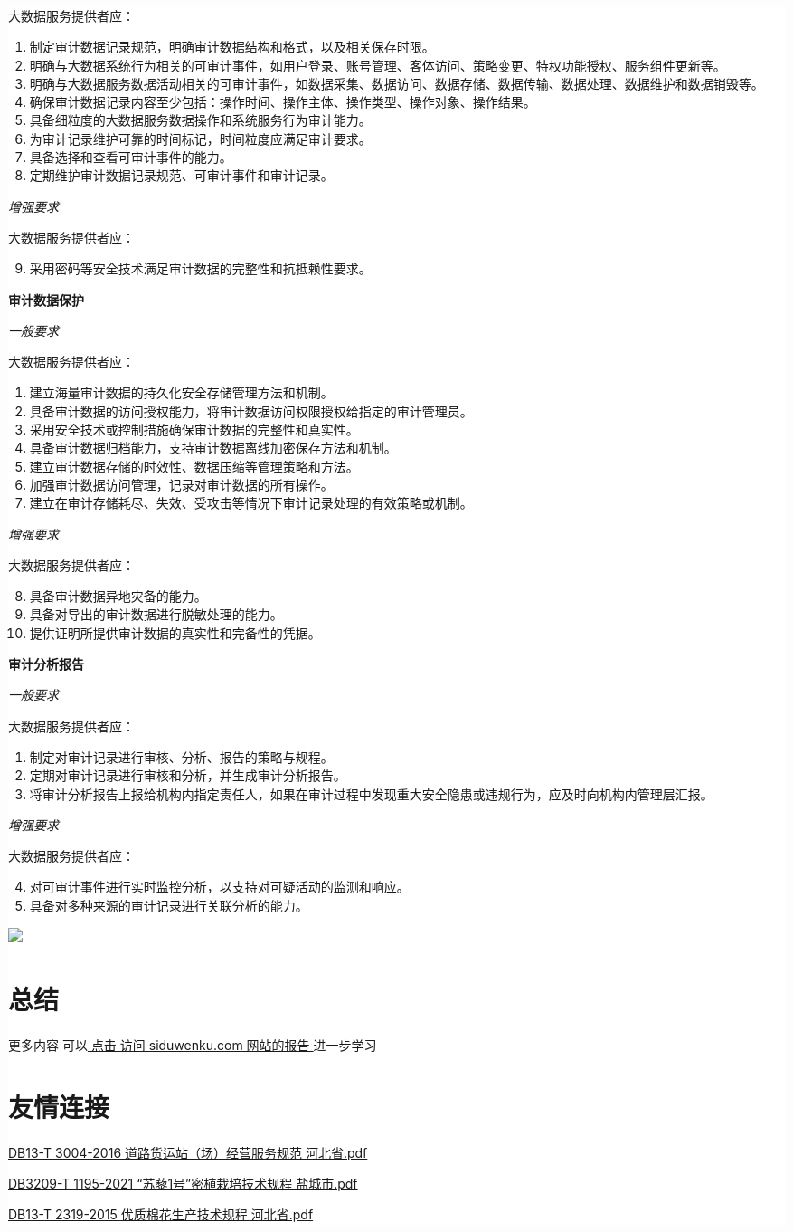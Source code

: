 大数据服务提供者应：  
  
1.  制定审计数据记录规范，明确审计数据结构和格式，以及相关保存时限。  
2.  明确与大数据系统行为相关的可审计事件，如用户登录、账号管理、客体访问、策略变更、特权功能授权、服务组件更新等。  
3.  明确与大数据服务数据活动相关的可审计事件，如数据采集、数据访问、数据存储、数据传输、数据处理、数据维护和数据销毁等。  
4.  确保审计数据记录内容至少包括：操作时间、操作主体、操作类型、操作对象、操作结果。  
5.  具备细粒度的大数据服务数据操作和系统服务行为审计能力。  
6.  为审计记录维护可靠的时间标记，时间粒度应满足审计要求。  
7.  具备选择和查看可审计事件的能力。  
8.  定期维护审计数据记录规范、可审计事件和审计记录。  
  
*增强要求*  
  
大数据服务提供者应：  
  
9.  采用密码等安全技术满足审计数据的完整性和抗抵赖性要求。  
  
**审计数据保护**   
  
*一般要求*  
  
大数据服务提供者应：  
  
1.  建立海量审计数据的持久化安全存储管理方法和机制。  
2.  具备审计数据的访问授权能力，将审计数据访问权限授权给指定的审计管理员。  
3.  采用安全技术或控制措施确保审计数据的完整性和真实性。  
4.  具备审计数据归档能力，支持审计数据离线加密保存方法和机制。  
5.  建立审计数据存储的时效性、数据压缩等管理策略和方法。  
6.  加强审计数据访问管理，记录对审计数据的所有操作。  
7.  建立在审计存储耗尽、失效、受攻击等情况下审计记录处理的有效策略或机制。  
  
*增强要求*  
  
大数据服务提供者应：  
  
8.  具备审计数据异地灾备的能力。  
9.  具备对导出的审计数据进行脱敏处理的能力。  
10. 提供证明所提供审计数据的真实性和完备性的凭据。  
  
**审计分析报告**   
  
*一般要求*  
  
大数据服务提供者应：  
  
1.  制定对审计记录进行审核、分析、报告的策略与规程。  
2.  定期对审计记录进行审核和分析，并生成审计分析报告。  
3.  将审计分析报告上报给机构内指定责任人，如果在审计过程中发现重大安全隐患或违规行为，应及时向机构内管理层汇报。  
  
*增强要求*  
  
大数据服务提供者应：  
  
4.  对可审计事件进行实时监控分析，以支持对可疑活动的监测和响应。  
5.  具备对多种来源的审计记录进行关联分析的能力。  
  

![](http://public.host.github5.com/media/fengmian.png)
# 总结 
 更多内容 可以[ 点击 访问 siduwenku.com 网站的报告 ](https://siduwenku.com/view/list/report?f=2023)进一步学习

# 友情连接
[DB13-T 3004-2016 道路货运站（场）经营服务规范 河北省.pdf](http://github5.com/view/43435?f=new)

[DB3209-T 1195-2021 “苏藜1号”密植栽培技术规程 盐城市.pdf](http://github5.com/view/22768?f=new)

[DB13-T 2319-2015 优质棉花生产技术规程 河北省.pdf](http://github5.com/view/44921?f=new)
